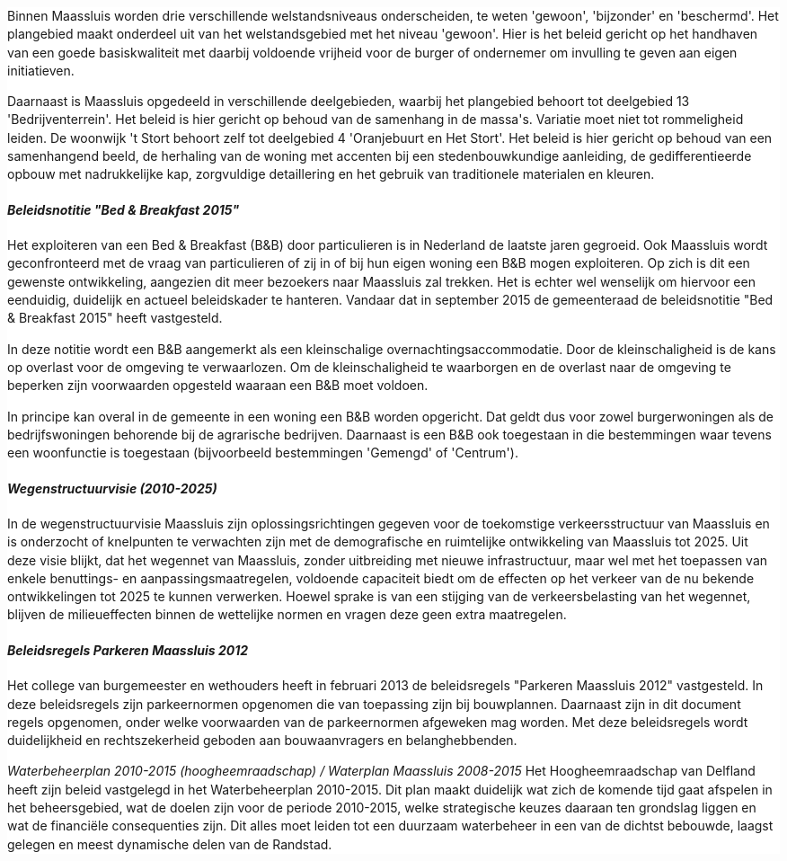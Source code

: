 Binnen Maassluis worden drie verschillende welstandsniveaus onderscheiden, te weten 'gewoon', 'bijzonder' en 'beschermd'. Het plangebied maakt onderdeel uit van het welstandsgebied met het niveau 'gewoon'. Hier is het beleid gericht op het handhaven van een goede basiskwaliteit met daarbij voldoende vrijheid voor de burger of ondernemer om invulling te geven aan eigen initiatieven.

Daarnaast is Maassluis opgedeeld in verschillende deelgebieden, waarbij het plangebied behoort tot deelgebied 13 'Bedrijventerrein'. Het beleid is hier gericht op behoud van de samenhang in de massa's. Variatie moet niet tot rommeligheid leiden. De woonwijk 't Stort behoort zelf tot deelgebied 4 'Oranjebuurt en Het Stort'. Het beleid is hier gericht op behoud van een samenhangend beeld, de herhaling van de woning met accenten bij een stedenbouwkundige aanleiding, de gedifferentieerde opbouw met nadrukkelijke kap, zorgvuldige detaillering en het gebruik van traditionele materialen en kleuren.

#### *Beleidsnotitie "Bed & Breakfast 2015"*

Het exploiteren van een Bed & Breakfast (B&B) door particulieren is in Nederland de laatste jaren gegroeid. Ook Maassluis wordt geconfronteerd met de vraag van particulieren of zij in of bij hun eigen woning een B&B mogen exploiteren. Op zich is dit een gewenste ontwikkeling, aangezien dit meer bezoekers naar Maassluis zal trekken. Het is echter wel wenselijk om hiervoor een eenduidig, duidelijk en actueel beleidskader te hanteren. Vandaar dat in september 2015 de gemeenteraad de beleidsnotitie "Bed & Breakfast 2015" heeft vastgesteld.

In deze notitie wordt een B&B aangemerkt als een kleinschalige overnachtingsaccommodatie. Door de kleinschaligheid is de kans op overlast voor de omgeving te verwaarlozen. Om de kleinschaligheid te waarborgen en de overlast naar de omgeving te beperken zijn voorwaarden opgesteld waaraan een B&B moet voldoen.

In principe kan overal in de gemeente in een woning een B&B worden opgericht. Dat geldt dus voor zowel burgerwoningen als de bedrijfswoningen behorende bij de agrarische bedrijven. Daarnaast is een B&B ook toegestaan in die bestemmingen waar tevens een woonfunctie is toegestaan (bijvoorbeeld bestemmingen 'Gemengd' of 'Centrum').

#### *Wegenstructuurvisie (2010-2025)*

In de wegenstructuurvisie Maassluis zijn oplossingsrichtingen gegeven voor de toekomstige verkeersstructuur van Maassluis en is onderzocht of knelpunten te verwachten zijn met de demografische en ruimtelijke ontwikkeling van Maassluis tot 2025. Uit deze visie blijkt, dat het wegennet van Maassluis, zonder uitbreiding met nieuwe infrastructuur, maar wel met het toepassen van enkele benuttings- en aanpassingsmaatregelen, voldoende capaciteit biedt om de effecten op het verkeer van de nu bekende ontwikkelingen tot 2025 te kunnen verwerken. Hoewel sprake is van een stijging van de verkeersbelasting van het wegennet, blijven de milieueffecten binnen de wettelijke normen en vragen deze geen extra maatregelen.

#### *Beleidsregels Parkeren Maassluis 2012*

Het college van burgemeester en wethouders heeft in februari 2013 de beleidsregels "Parkeren Maassluis 2012" vastgesteld. In deze beleidsregels zijn parkeernormen opgenomen die van toepassing zijn bij bouwplannen. Daarnaast zijn in dit document regels opgenomen, onder welke voorwaarden van de parkeernormen afgeweken mag worden. Met deze beleidsregels wordt duidelijkheid en rechtszekerheid geboden aan bouwaanvragers en belanghebbenden.

*Waterbeheerplan 2010-2015 (hoogheemraadschap) / Waterplan Maassluis 2008-2015* Het Hoogheemraadschap van Delfland heeft zijn beleid vastgelegd in het Waterbeheerplan 2010-2015. Dit plan maakt duidelijk wat zich de komende tijd gaat afspelen in het beheersgebied, wat de doelen zijn voor de periode 2010-2015, welke strategische keuzes daaraan ten grondslag liggen en wat de financiële consequenties zijn. Dit alles moet leiden tot een duurzaam waterbeheer in een van de dichtst bebouwde, laagst gelegen en meest dynamische delen van de Randstad.
